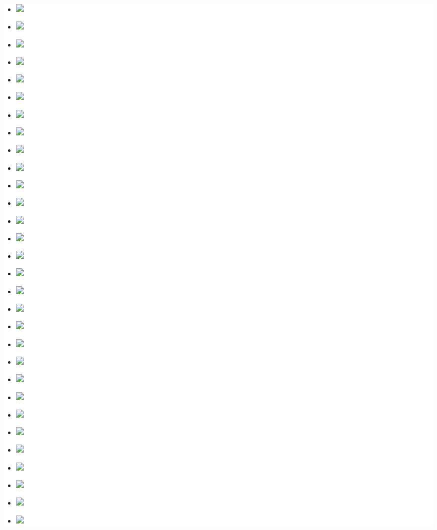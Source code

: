 - ![](output/split-fallback/1-2-3-4_0.jpg)
- ![](output/split-fallback/1-2-3-4_1.jpg)
- ![](output/split-fallback/1-2-3-4_2.jpg)
- ![](output/split-fallback/1-2-3-4_3.jpg)

- ![](output/split-fallback/1-2-3_0.jpg)
- ![](output/split-fallback/1-2-3_1.jpg)
- ![](output/split-fallback/1-2-3_2.jpg)

- ![](output/split-fallback/1-2_0.jpg)
- ![](output/split-fallback/1-2_1.jpg)
- ![](output/split-fallback/1-2_2.jpg)
- ![](output/split-fallback/1-2_3.jpg)
- ![](output/split-fallback/1-2_4.jpg)

- ![](output/split-fallback/2-10-11-12_0.jpg)
- ![](output/split-fallback/2-10-11-12_1.jpg)
- ![](output/split-fallback/2-10-11-12_2.jpg)
- ![](output/split-fallback/2-10-11-12_3.jpg)
- ![](output/split-fallback/2-10-11-12_4.jpg)
- ![](output/split-fallback/2-10-11-12_5.jpg)

- ![](output/split-fallback/9-10-11_0.jpg)
- ![](output/split-fallback/9-10-11_1.jpg)
- ![](output/split-fallback/9-10-11_2.jpg)
- ![](output/split-fallback/9-10-11_3.jpg)

- ![](output/split-fallback/simple_0.jpg)
- ![](output/split-fallback/simple_1.jpg)
- ![](output/split-fallback/simple_2.jpg)
- ![](output/split-fallback/simple_3.jpg)
- ![](output/split-fallback/simple_4.jpg)
- ![](output/split-fallback/simple_5.jpg)
- ![](output/split-fallback/simple_6.jpg)
- ![](output/split-fallback/simple_7.jpg)
